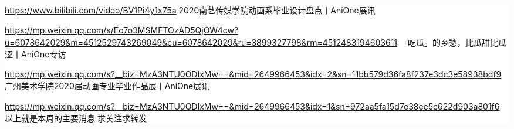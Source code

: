https://www.bilibili.com/video/BV1Pi4y1x75a
2020南艺传媒学院动画系毕业设计盘点丨AniOne展讯

https://mp.weixin.qq.com/s/Eo7o3MSMFTOzAD5QjOW4cw?u=6078642029&m=4512529743269049&cu=6078642029&ru=3899327798&rm=4512483194603611
「吃瓜」的乡愁，比瓜甜比瓜涩丨AniOne专访

https://mp.weixin.qq.com/s?__biz=MzA3NTU0ODIxMw==&mid=2649966453&idx=2&sn=11bb579d36fa8f237e3dc3e58938bdf9
广州美术学院2020届动画专业毕业作品展丨AniOne展讯

https://mp.weixin.qq.com/s?__biz=MzA3NTU0ODIxMw==&mid=2649966453&idx=1&sn=972aa5fa15d7e38ee5c622d903a801f6
以上就是本周的主要消息
求关注求转发






